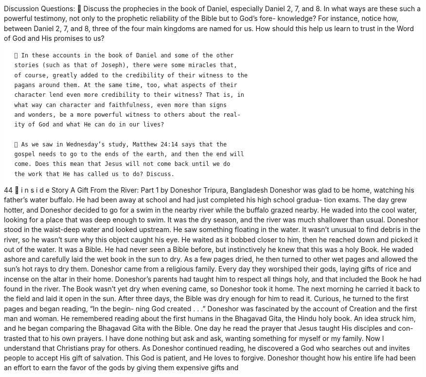 Discussion Questions:
        Discuss the prophecies in the book of Daniel, especially Daniel
       2, 7, and 8. In what ways are these such a powerful testimony, not
       only to the prophetic reliability of the Bible but to God’s fore-
       knowledge? For instance, notice how, between Daniel 2, 7, and 8,
       three of the four main kingdoms are named for us. How should
       this help us learn to trust in the Word of God and His promises to
       us?

        In these accounts in the book of Daniel and some of the other
       stories (such as that of Joseph), there were some miracles that,
       of course, greatly added to the credibility of their witness to the
       pagans around them. At the same time, too, what aspects of their
       character lend even more credibility to their witness? That is, in
       what way can character and faithfulness, even more than signs
       and wonders, be a more powerful witness to others about the real-
       ity of God and what He can do in our lives?

        As we saw in Wednesday’s study, Matthew 24:14 says that the
       gospel needs to go to the ends of the earth, and then the end will
       come. Does this mean that Jesus will not come back until we do
       the work that He has called us to do? Discuss.




44
                              i n s i d e
                                                    Story
A Gift From the River: Part 1
by Doneshor Tripura, Bangladesh
   Doneshor was glad to be home, watching his father’s water buffalo. He
had been away at school and had just completed his high school gradua-
tion exams. The day grew hotter, and Doneshor decided to go for a swim
in the nearby river while the buffalo grazed nearby. He waded into the
cool water, looking for a place that was deep enough to swim. It was the
dry season, and the river was much shallower than usual.
   Doneshor stood in the waist-deep water and looked upstream. He saw
something floating in the water. It wasn’t unusual to find debris in the
river, so he wasn’t sure why this object caught his eye. He waited as it
bobbed closer to him, then he reached down and picked it out of the
water. It was a Bible. He had never seen a Bible before, but instinctively
he knew that this was a holy Book. He waded ashore and carefully laid
the wet book in the sun to dry. As a few pages dried, he then turned to
other wet pages and allowed the sun’s hot rays to dry them.
   Doneshor came from a religious family. Every day they worshiped
their gods, laying gifts of rice and incense on the altar in their home.
Doneshor’s parents had taught him to respect all things holy, and that
included the Book he had found in the river.
   The Book wasn’t yet dry when evening came, so Doneshor took it
home. The next morning he carried it back to the field and laid it open
in the sun. After three days, the Bible was dry enough for him to read it.
Curious, he turned to the first pages and began reading, “In the begin-
ning God created . . .”
   Doneshor was fascinated by the account of Creation and the first
man and woman. He remembered reading about the first humans in the
Bhagavad Gita, the Hindu holy book. An idea struck him, and he began
comparing the Bhagavad Gita with the Bible.
   One day he read the prayer that Jesus taught His disciples and con-
trasted that to his own prayers. I have done nothing but ask and ask,
wanting something for myself or my family. Now I understand that
Christians pray for others.
   As Doneshor continued reading, he discovered a God who searches
out and invites people to accept His gift of salvation. This God is patient,
and He loves to forgive. Doneshor thought how his entire life had been
an effort to earn the favor of the gods by giving them expensive gifts and